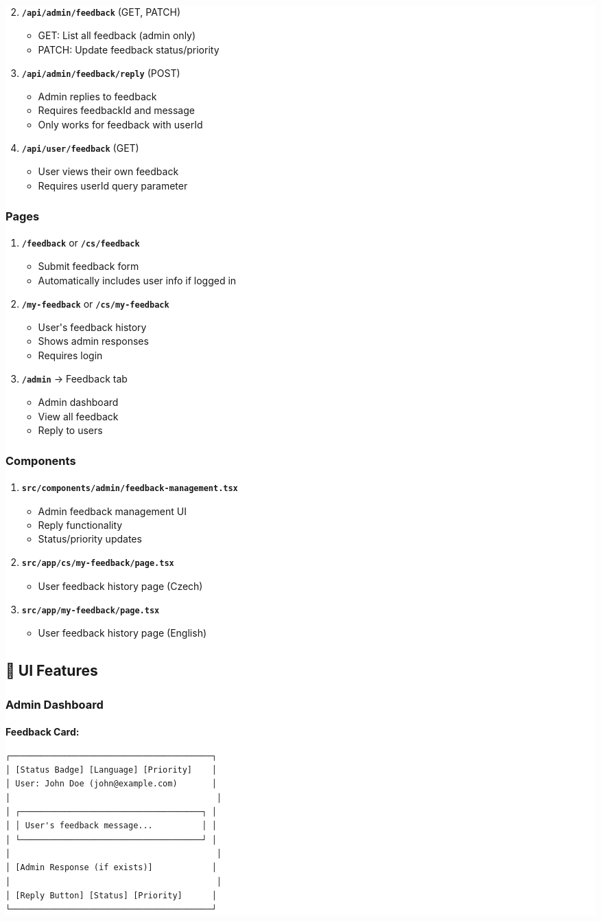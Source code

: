 2. **`/api/admin/feedback`** (GET, PATCH)
   - GET: List all feedback (admin only)
   - PATCH: Update feedback status/priority

3. **`/api/admin/feedback/reply`** (POST)
   - Admin replies to feedback
   - Requires feedbackId and message
   - Only works for feedback with userId

4. **`/api/user/feedback`** (GET)
   - User views their own feedback
   - Requires userId query parameter

### Pages

1. **`/feedback`** or **`/cs/feedback`**
   - Submit feedback form
   - Automatically includes user info if logged in

2. **`/my-feedback`** or **`/cs/my-feedback`**
   - User's feedback history
   - Shows admin responses
   - Requires login

3. **`/admin`** → Feedback tab
   - Admin dashboard
   - View all feedback
   - Reply to users

### Components

1. **`src/components/admin/feedback-management.tsx`**
   - Admin feedback management UI
   - Reply functionality
   - Status/priority updates

2. **`src/app/cs/my-feedback/page.tsx`**
   - User feedback history page (Czech)

3. **`src/app/my-feedback/page.tsx`**
   - User feedback history page (English)

## 🎨 UI Features

### Admin Dashboard

**Feedback Card:**
```
┌─────────────────────────────────────────┐
│ [Status Badge] [Language] [Priority]    │
│ User: John Doe (john@example.com)       │
│                                          │
│ ┌─────────────────────────────────────┐ │
│ │ User's feedback message...          │ │
│ └─────────────────────────────────────┘ │
│                                          │
│ [Admin Response (if exists)]            │
│                                          │
│ [Reply Button] [Status] [Priority]      │
└─────────────────────────────────────────┘
```
